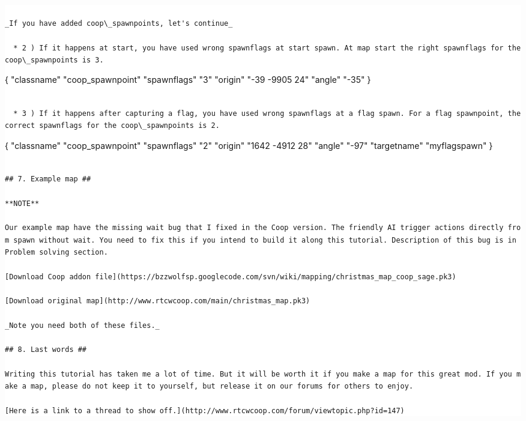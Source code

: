 ```

_If you have added coop\_spawnpoints, let's continue_

  * 2 ) If it happens at start, you have used wrong spawnflags at start spawn. At map start the right spawnflags for the coop\_spawnpoints is 3.

```
{
"classname" "coop_spawnpoint"
"spawnflags" "3"
"origin" "-39 -9905 24"
"angle" "-35"
}
```

  * 3 ) If it happens after capturing a flag, you have used wrong spawnflags at a flag spawn. For a flag spawnpoint, the correct spawnflags for the coop\_spawnpoints is 2.

```
{
"classname" "coop_spawnpoint"
"spawnflags" "2"
"origin" "1642 -4912 28"
"angle" "-97"
"targetname" "myflagspawn"
}
```

## 7. Example map ##

**NOTE**

Our example map have the missing wait bug that I fixed in the Coop version. The friendly AI trigger actions directly from spawn without wait. You need to fix this if you intend to build it along this tutorial. Description of this bug is in Problem solving section.

[Download Coop addon file](https://bzzwolfsp.googlecode.com/svn/wiki/mapping/christmas_map_coop_sage.pk3)

[Download original map](http://www.rtcwcoop.com/main/christmas_map.pk3)

_Note you need both of these files._

## 8. Last words ##

Writing this tutorial has taken me a lot of time. But it will be worth it if you make a map for this great mod. If you make a map, please do not keep it to yourself, but release it on our forums for others to enjoy.

[Here is a link to a thread to show off.](http://www.rtcwcoop.com/forum/viewtopic.php?id=147)